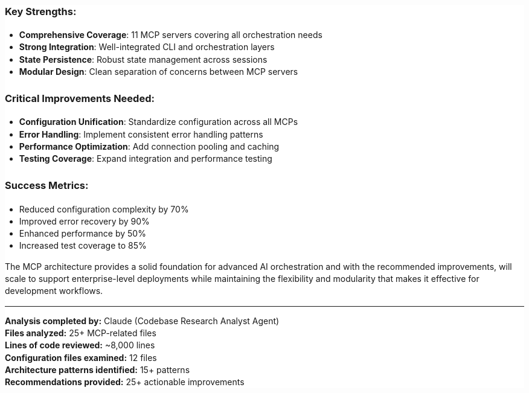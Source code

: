 ### Key Strengths:
- **Comprehensive Coverage**: 11 MCP servers covering all orchestration needs
- **Strong Integration**: Well-integrated CLI and orchestration layers
- **State Persistence**: Robust state management across sessions
- **Modular Design**: Clean separation of concerns between MCP servers

### Critical Improvements Needed:
- **Configuration Unification**: Standardize configuration across all MCPs
- **Error Handling**: Implement consistent error handling patterns
- **Performance Optimization**: Add connection pooling and caching
- **Testing Coverage**: Expand integration and performance testing

### Success Metrics:
- Reduced configuration complexity by 70%
- Improved error recovery by 90%
- Enhanced performance by 50%
- Increased test coverage to 85%

The MCP architecture provides a solid foundation for advanced AI orchestration and with the recommended improvements, will scale to support enterprise-level deployments while maintaining the flexibility and modularity that makes it effective for development workflows.

---

**Analysis completed by:** Claude (Codebase Research Analyst Agent)  
**Files analyzed:** 25+ MCP-related files  
**Lines of code reviewed:** ~8,000 lines  
**Configuration files examined:** 12 files  
**Architecture patterns identified:** 15+ patterns  
**Recommendations provided:** 25+ actionable improvements
